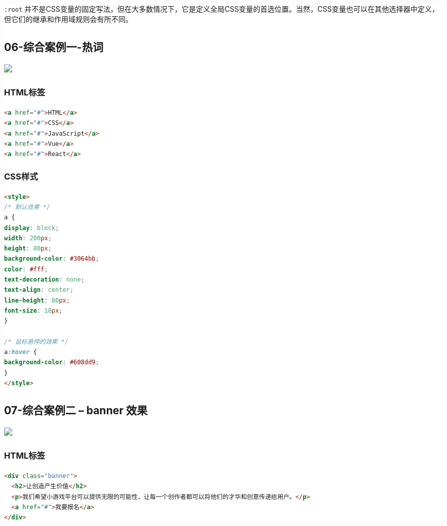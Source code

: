 `:root` 并不是CSS变量的固定写法，但在大多数情况下，它是定义全局CSS变量的首选位置。当然，CSS变量也可以在其他选择器中定义，但它们的继承和作用域规则会有所不同。

## 06-综合案例一-热词

![](https://qhdtc.oss-cn-chengdu.aliyuncs.com/obsidian/1680320664821.png)

### HTML标签

```html
<a href="#">HTML</a>
<a href="#">CSS</a>
<a href="#">JavaScript</a>
<a href="#">Vue</a>
<a href="#">React</a>
```

### CSS样式

```html
<style>
/* 默认效果 */
a {
display: block;
width: 200px;
height: 80px;
background-color: #3064bb;
color: #fff;
text-decoration: none;
text-align: center;
line-height: 80px;
font-size: 18px;
}

/* 鼠标悬停的效果 */
a:hover {
background-color: #608dd9;
}
</style>
```

## 07-综合案例二 – banner 效果 

![](https://qhdtc.oss-cn-chengdu.aliyuncs.com/obsidian/1680320758496.png)

### HTML标签

```html
<div class="banner">
  <h2>让创造产生价值</h2>
  <p>我们希望小游戏平台可以提供无限的可能性，让每一个创作者都可以将他们的才华和创意传递给用户。</p>
  <a href="#">我要报名</a>
</div>
```
